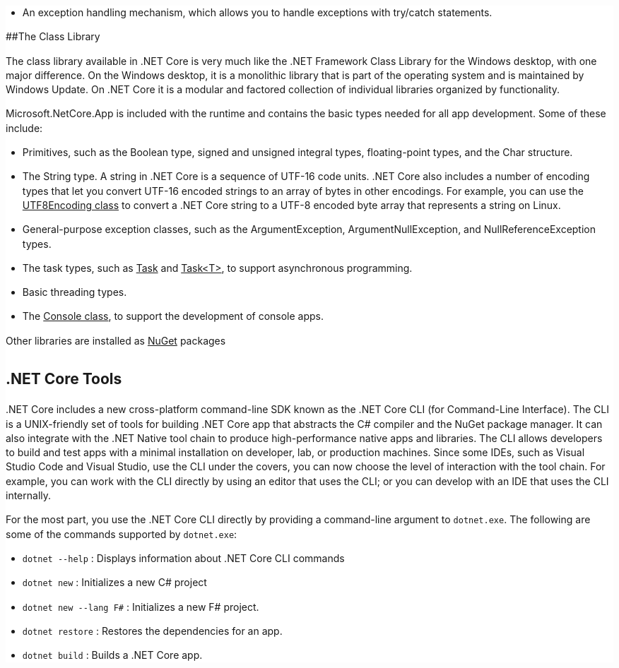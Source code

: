 - An exception handling mechanism, which allows you to handle exceptions with try/catch statements.   

##The Class Library 

The class library available in .NET Core is very much like the .NET Framework Class Library for the Windows desktop, with one major difference. On the Windows desktop, it is a monolithic library that is part of the operating system and is maintained by Windows Update. On .NET Core it is a modular and factored collection of individual libraries organized by functionality. 

Microsoft.NetCore.App is included with the runtime and contains the basic types needed for all app development. Some of these include:

-  Primitives, such as the Boolean type, signed and unsigned integral types, floating-point types, and the Char structure.

- The String type. A string in .NET Core is a sequence of UTF-16 code units. .NET Core also includes a number of encoding types that let you convert UTF-16 encoded strings to an array of bytes in other encodings. For example, you can use the [UTF8Encoding class]( https://docs.microsoft.com/en-us/dotnet/core/api/System.Text.UTF8Encoding.html "UTF8Encoding class") to convert a .NET Core string to a UTF-8 encoded byte array that represents a string on Linux.  
  
-  General-purpose exception classes, such as the ArgumentException, ArgumentNullException, and NullReferenceException types.

- The task types, such as [Task]( https://docs.microsoft.com/en-us/dotnet/core/api/System.Threading.Tasks.Task.html "Task") and [Task&lt;T&gt;]( https://docs.microsoft.com/en-us/dotnet/core/api/System.Threading.Tasks.Task%601.html "Task&lt;T&gt;"), to support asynchronous programming.

- Basic threading types.

- The [Console class]( https://docs.microsoft.com/en-us/dotnet/core/api/System.Console.html "Console class"), to support the development of console apps. 

Other libraries are installed as [NuGet](http://www.nuget.org/ "NuGet") packages

## .NET Core Tools ##

.NET Core includes a new cross-platform command-line SDK known as the .NET Core CLI (for Command-Line Interface). The CLI is a UNIX-friendly set of tools for building .NET Core app that abstracts the C# compiler and the NuGet package manager. It can also integrate with the .NET Native tool chain to produce high-performance native apps and libraries. The CLI allows developers to build and test apps with a minimal installation on developer, lab, or production machines. Since some IDEs, such as Visual Studio Code and Visual Studio, use the CLI under the covers, you can now choose the level of interaction with the tool chain. For example, you can work with the CLI directly by using an editor that uses the CLI; or you can develop with an IDE that uses the CLI internally.  

For the most part, you use the .NET Core CLI directly by providing a command-line argument to  `dotnet.exe`. The following are some of the commands supported by `dotnet.exe`:

- `dotnet --help` : Displays information about .NET Core CLI commands

- `dotnet new` : Initializes a new C# project

- `dotnet new --lang F#` : Initializes a new F# project.
 
- `dotnet restore` : Restores the dependencies for an app.

- `dotnet build` : Builds a .NET Core app.
